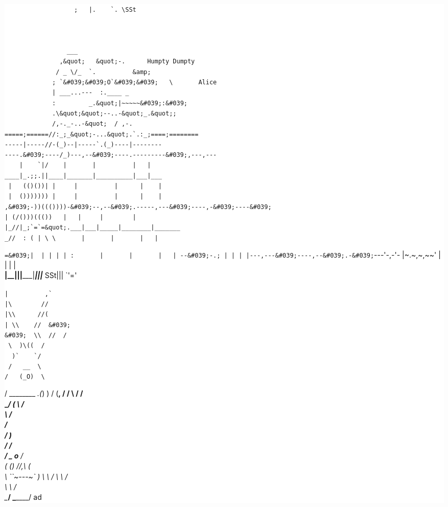                        ;   |.    `. \SSt



                     ___
                   ,&quot;   &quot;-.      Humpty Dumpty
                  / _ \/_  `.          &amp; 
                 ; `&#039;&#039;O`&#039;&#039;   \       Alice
                 | ___...---  :.____ _
                 :         _.&quot;|~~~~~&#039;:&#039;
                 .\&quot;&quot;--..-&quot;_.&quot;;
                 /,-._-..-&quot;  / ,-.
    =====;======//:_;_&quot;-...&quot;.`.:_;====;========
    -----|-----//-(_)--|-----`.(_)----|--------
    ----.&#039;----/_)---,--&#039;----.---------&#039;,---,---
        |    `|/    |       |          |   |  
    ____|_.;;.||____|_______|__________|___|___
     |   (()())| |     |          |      |    |
     |  ())))))) |     |          |      |    |
    ,&#039;-))((())))-&#039;--,--&#039;.-----,---&#039;----,-&#039;----&#039;
    | (/()))((())   |   |     |        |      
    |_//|_;`=`=&quot;.___|___|_____|________|_______
    _//  : ( | \ \       |       |       |   |
   `=&#039;|  | | | | :       |       |       |   |
    --&#039;-.; | | | |---,---&#039;----,--&#039;.-&#039;`---&#039;-,-&#039;-
        |~.~,~,~~&#039;   |        |   |        |  
    ____|__|||_______|________|___|________|___
        SSt|||
           `&#039;=&#039;


 
    |          ,` 
    |\        // 
    |\\      //(
    | \\    //  &#039;
    &#039;  \\  //  /
     \  )\((  /
      )`    `/
     /   __  \
    /   (_O)  \
   /           \________
_.(_)           )      /
   (__,        /      / 
    \         /      /  
     \_______/      ( 
      \    /         \
       \  /           \
        \/             \
        /               )    
       /               /   
      / _     o__     /      
     ( (_)   //\,\   (   
      \    ``~---~`   ) 
\      \             /
 \      \           /   
  \      \         /    
   \____/ \_______/ ad    
